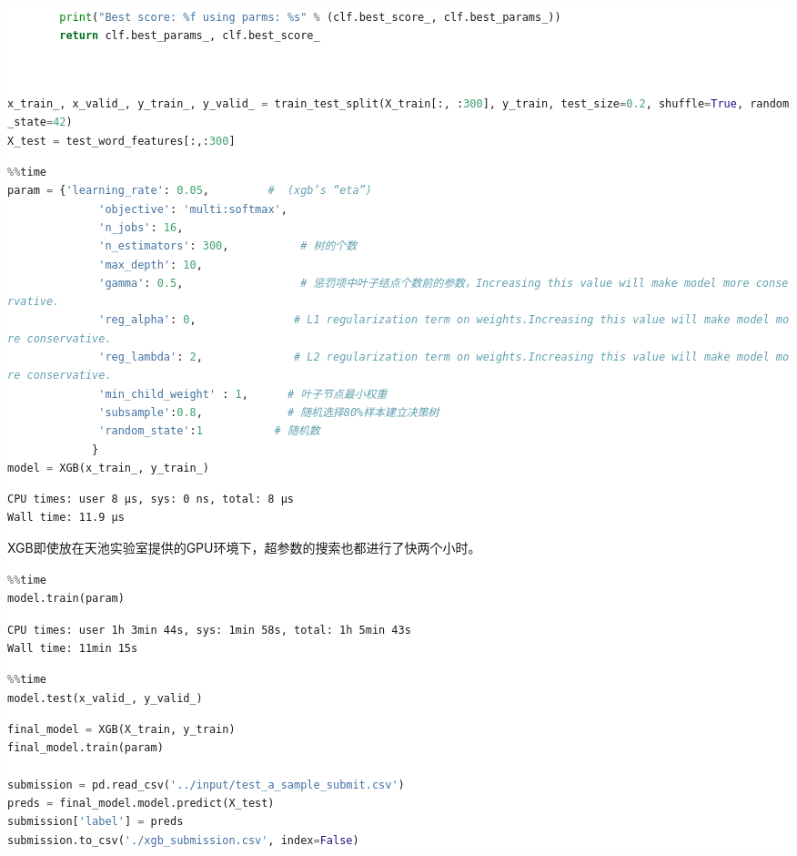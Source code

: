 ```python
        print("Best score: %f using parms: %s" % (clf.best_score_, clf.best_params_))
        return clf.best_params_, clf.best_score_

    
```


```python
x_train_, x_valid_, y_train_, y_valid_ = train_test_split(X_train[:, :300], y_train, test_size=0.2, shuffle=True, random_state=42)
X_test = test_word_features[:,:300]
```


```python
%%time
param = {'learning_rate': 0.05,         #  (xgb’s “eta”)
              'objective': 'multi:softmax', 
              'n_jobs': 16,
              'n_estimators': 300,           # 树的个数
              'max_depth': 10,               
              'gamma': 0.5,                  # 惩罚项中叶子结点个数前的参数，Increasing this value will make model more conservative.
              'reg_alpha': 0,               # L1 regularization term on weights.Increasing this value will make model more conservative.
              'reg_lambda': 2,              # L2 regularization term on weights.Increasing this value will make model more conservative.
              'min_child_weight' : 1,      # 叶子节点最小权重
              'subsample':0.8,             # 随机选择80%样本建立决策树
              'random_state':1           # 随机数
             }
model = XGB(x_train_, y_train_)

```

    CPU times: user 8 µs, sys: 0 ns, total: 8 µs
    Wall time: 11.9 µs

XGB即使放在天池实验室提供的GPU环境下，超参数的搜索也都进行了快两个小时。

```python
%%time
model.train(param)
```

    CPU times: user 1h 3min 44s, sys: 1min 58s, total: 1h 5min 43s
    Wall time: 11min 15s



```python
%%time
model.test(x_valid_, y_valid_)
```


```python
final_model = XGB(X_train, y_train)
final_model.train(param)

submission = pd.read_csv('../input/test_a_sample_submit.csv')
preds = final_model.model.predict(X_test)
submission['label'] = preds
submission.to_csv('./xgb_submission.csv', index=False)
```



